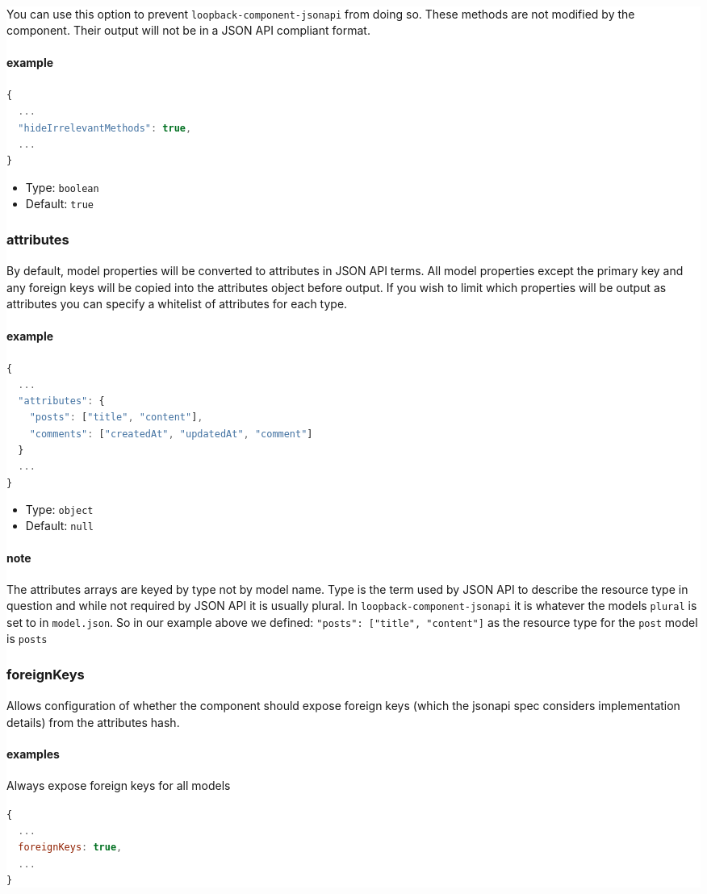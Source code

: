 You can use this option to prevent `loopback-component-jsonapi` from doing so. These methods are not modified by the component. Their output
will not be in a JSON API compliant format.

#### example
```js
{
  ...
  "hideIrrelevantMethods": true,
  ...
}
```

- Type: `boolean`
- Default: `true`

### attributes
By default, model properties will be converted to attributes in JSON API terms.
All model properties except the primary key and any foreign keys will be copied into
the attributes object before output. If you wish to limit which properties will
be output as attributes you can specify a whitelist of attributes for each type.

#### example
```js
{
  ...
  "attributes": {
    "posts": ["title", "content"],
    "comments": ["createdAt", "updatedAt", "comment"]
  }
  ...
}
```

- Type: `object`
- Default: `null`

#### note
The attributes arrays are keyed by type not by model name. Type is the term used by JSON API to describe the resource type in question and while not required by JSON API it is usually plural. In `loopback-component-jsonapi` it is whatever the models `plural` is set to in `model.json`. So in our example above we defined: `"posts": ["title", "content"]` as the resource type for the `post` model is `posts`

### foreignKeys
Allows configuration of whether the component should expose foreign keys (which the jsonapi spec considers
implementation details) from the attributes hash.

#### examples

Always expose foreign keys for all models
```js
{
  ...
  foreignKeys: true,
  ...
}
```
